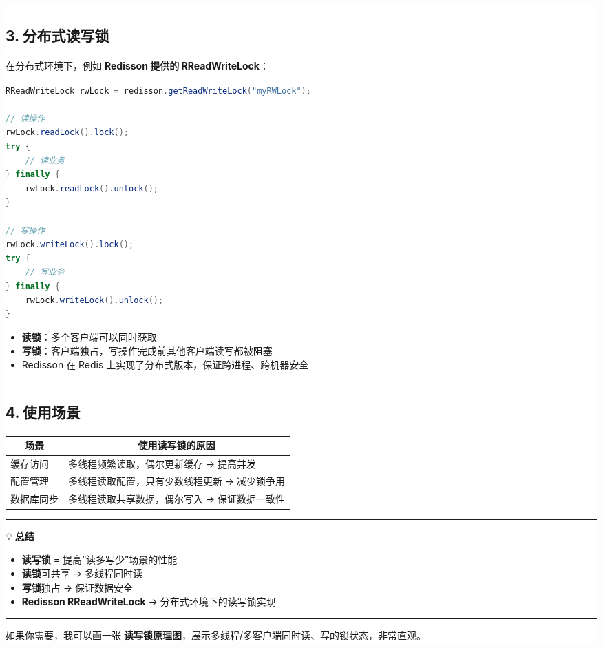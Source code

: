 ------

## **3. 分布式读写锁**

在分布式环境下，例如 **Redisson 提供的 RReadWriteLock**：

```java
RReadWriteLock rwLock = redisson.getReadWriteLock("myRWLock");

// 读操作
rwLock.readLock().lock();
try {
    // 读业务
} finally {
    rwLock.readLock().unlock();
}

// 写操作
rwLock.writeLock().lock();
try {
    // 写业务
} finally {
    rwLock.writeLock().unlock();
}
```

- **读锁**：多个客户端可以同时获取
- **写锁**：客户端独占，写操作完成前其他客户端读写都被阻塞
- Redisson 在 Redis 上实现了分布式版本，保证跨进程、跨机器安全

------

## **4. 使用场景**

| 场景       | 使用读写锁的原因                              |
| ---------- | --------------------------------------------- |
| 缓存访问   | 多线程频繁读取，偶尔更新缓存 → 提高并发       |
| 配置管理   | 多线程读取配置，只有少数线程更新 → 减少锁争用 |
| 数据库同步 | 多线程读取共享数据，偶尔写入 → 保证数据一致性 |

------

💡 **总结**

- **读写锁** = 提高“读多写少”场景的性能
- **读锁**可共享 → 多线程同时读
- **写锁**独占 → 保证数据安全
- **Redisson RReadWriteLock** → 分布式环境下的读写锁实现

------

如果你需要，我可以画一张 **读写锁原理图**，展示多线程/多客户端同时读、写的锁状态，非常直观。
